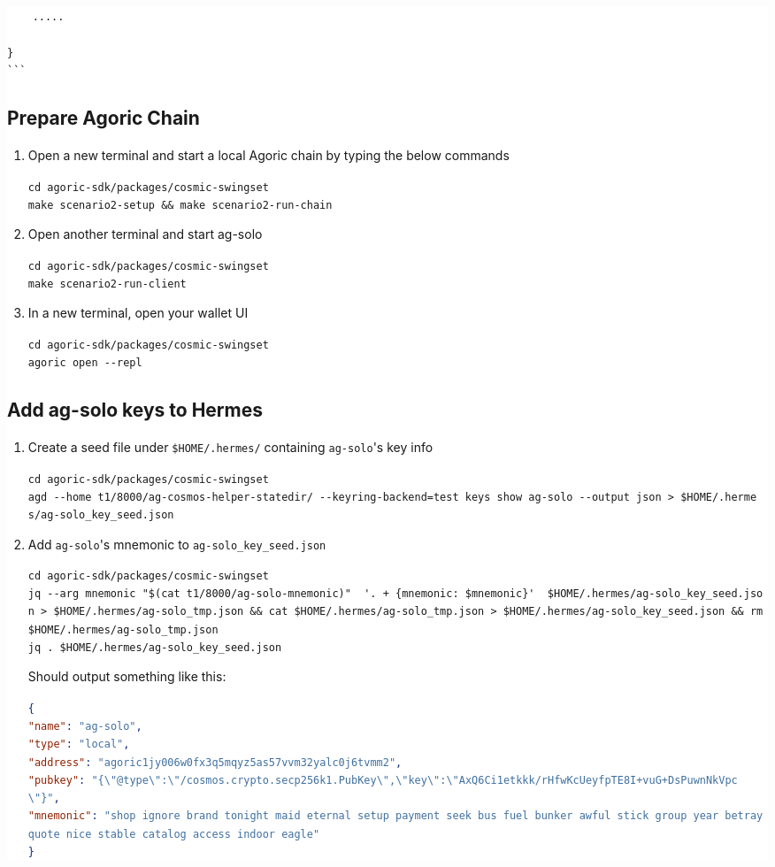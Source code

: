         .....

    }
    ```

## Prepare Agoric Chain
1. Open a new terminal and start a local Agoric chain by typing the below commands

    ```shell
    cd agoric-sdk/packages/cosmic-swingset
    make scenario2-setup && make scenario2-run-chain
    ```

2. Open another terminal and start ag-solo

    ```shell
    cd agoric-sdk/packages/cosmic-swingset
    make scenario2-run-client
    ```

3. In a new terminal, open your wallet UI

    ```shell
    cd agoric-sdk/packages/cosmic-swingset
    agoric open --repl
    ```

## Add ag-solo keys to Hermes

1. Create a seed file under `$HOME/.hermes/` containing `ag-solo`'s key info

    ```shell
    cd agoric-sdk/packages/cosmic-swingset
    agd --home t1/8000/ag-cosmos-helper-statedir/ --keyring-backend=test keys show ag-solo --output json > $HOME/.hermes/ag-solo_key_seed.json
    ```

2. Add `ag-solo`'s mnemonic to `ag-solo_key_seed.json`

    ```shell
    cd agoric-sdk/packages/cosmic-swingset
    jq --arg mnemonic "$(cat t1/8000/ag-solo-mnemonic)"  '. + {mnemonic: $mnemonic}'  $HOME/.hermes/ag-solo_key_seed.json > $HOME/.hermes/ag-solo_tmp.json && cat $HOME/.hermes/ag-solo_tmp.json > $HOME/.hermes/ag-solo_key_seed.json && rm $HOME/.hermes/ag-solo_tmp.json
    jq . $HOME/.hermes/ag-solo_key_seed.json
    ```

    Should output something like this:

    ```json
    {
    "name": "ag-solo",
    "type": "local",
    "address": "agoric1jy006w0fx3q5mqyz5as57vvm32yalc0j6tvmm2",
    "pubkey": "{\"@type\":\"/cosmos.crypto.secp256k1.PubKey\",\"key\":\"AxQ6Ci1etkkk/rHfwKcUeyfpTE8I+vuG+DsPuwnNkVpc\"}",
    "mnemonic": "shop ignore brand tonight maid eternal setup payment seek bus fuel bunker awful stick group year betray quote nice stable catalog access indoor eagle"
    }
    ```
